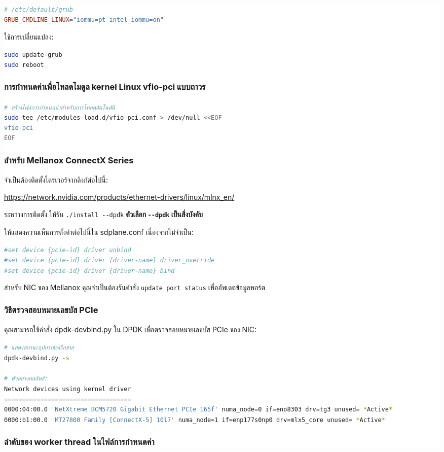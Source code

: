 ```conf
# /etc/default/grub
GRUB_CMDLINE_LINUX="iommu=pt intel_iommu=on"
```

ใช้การเปลี่ยนแปลง:
```bash
sudo update-grub
sudo reboot
```

### การกำหนดค่าเพื่อโหลดโมดูล kernel Linux vfio-pci แบบถาวร

```bash
# สร้างไฟล์การกำหนดค่าสำหรับการโหลดอัตโนมัติ
sudo tee /etc/modules-load.d/vfio-pci.conf > /dev/null <<EOF
vfio-pci
EOF
```

### สำหรับ Mellanox ConnectX Series

จำเป็นต้องติดตั้งไดรเวอร์จากลิงก์ต่อไปนี้:

https://network.nvidia.com/products/ethernet-drivers/linux/mlnx_en/

ระหว่างการติดตั้ง ให้รัน `./install --dpdk`
**ตัวเลือก `--dpdk` เป็นสิ่งบังคับ**

ให้แสดงความเห็นการตั้งค่าต่อไปนี้ใน sdplane.conf เนื่องจากไม่จำเป็น:

```conf
#set device {pcie-id} driver unbind
#set device {pcie-id} driver {driver-name} driver_override  
#set device {pcie-id} driver {driver-name} bind
```

สำหรับ NIC ของ Mellanox คุณจำเป็นต้องรันคำสั่ง `update port status` เพื่ออัพเดตข้อมูลพอร์ต

### วิธีตรวจสอบหมายเลขบัส PCIe

คุณสามารถใช้คำสั่ง dpdk-devbind.py ใน DPDK เพื่อตรวจสอบหมายเลขบัส PCIe ของ NIC:

```bash
# แสดงสถานะอุปกรณ์เครือข่าย  
dpdk-devbind.py -s

# ตัวอย่างผลลัพธ์:
Network devices using kernel driver
===================================
0000:04:00.0 'NetXtreme BCM5720 Gigabit Ethernet PCIe 165f' numa_node=0 if=eno8303 drv=tg3 unused= *Active*
0000:b1:00.0 'MT27800 Family [ConnectX-5] 1017' numa_node=1 if=enp177s0np0 drv=mlx5_core unused= *Active*
```

### ลำดับของ worker thread ในไฟล์การกำหนดค่า
